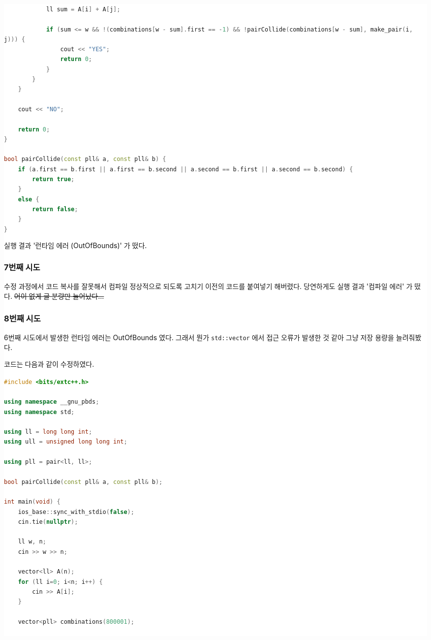 ```cpp
			ll sum = A[i] + A[j];
			
			if (sum <= w && !(combinations[w - sum].first == -1) && !pairCollide(combinations[w - sum], make_pair(i, j))) {
				cout << "YES";
				return 0;
			}
		}
	}

	cout << "NO";

	return 0;
}

bool pairCollide(const pll& a, const pll& b) {
	if (a.first == b.first || a.first == b.second || a.second == b.first || a.second == b.second) {
		return true;
	}
	else {
		return false;
	}
}
```

실행 결과 '런타임 에러 (OutOfBounds)' 가 떴다.

### 7번째 시도

수정 과정에서 코드 복사를 잘못해서 컴파일 정상적으로 되도록 고치기 이전의 코드를 붙여넣기 해버렸다. 당연하게도 실행 결과 '컴파일 에러' 가 떴다. ~~어이 없게 글 분량만 늘어났다...~~
  
### 8번째 시도

6번째 시도에서 발생한 런타임 에러는 OutOfBounds 였다. 그래서 뭔가 `std::vector` 에서 접근 오류가 발생한 것 같아 그냥 저장 용량을 늘려줘봤다.

코드는 다음과 같이 수정하였다.

```cpp
#include <bits/extc++.h>

using namespace __gnu_pbds;
using namespace std;

using ll = long long int;
using ull = unsigned long long int;

using pll = pair<ll, ll>;

bool pairCollide(const pll& a, const pll& b);

int main(void) {
	ios_base::sync_with_stdio(false);
	cin.tie(nullptr);

	ll w, n;
	cin >> w >> n;

	vector<ll> A(n);
	for (ll i=0; i<n; i++) {
		cin >> A[i];
	}

	vector<pll> combinations(800001);
	
```